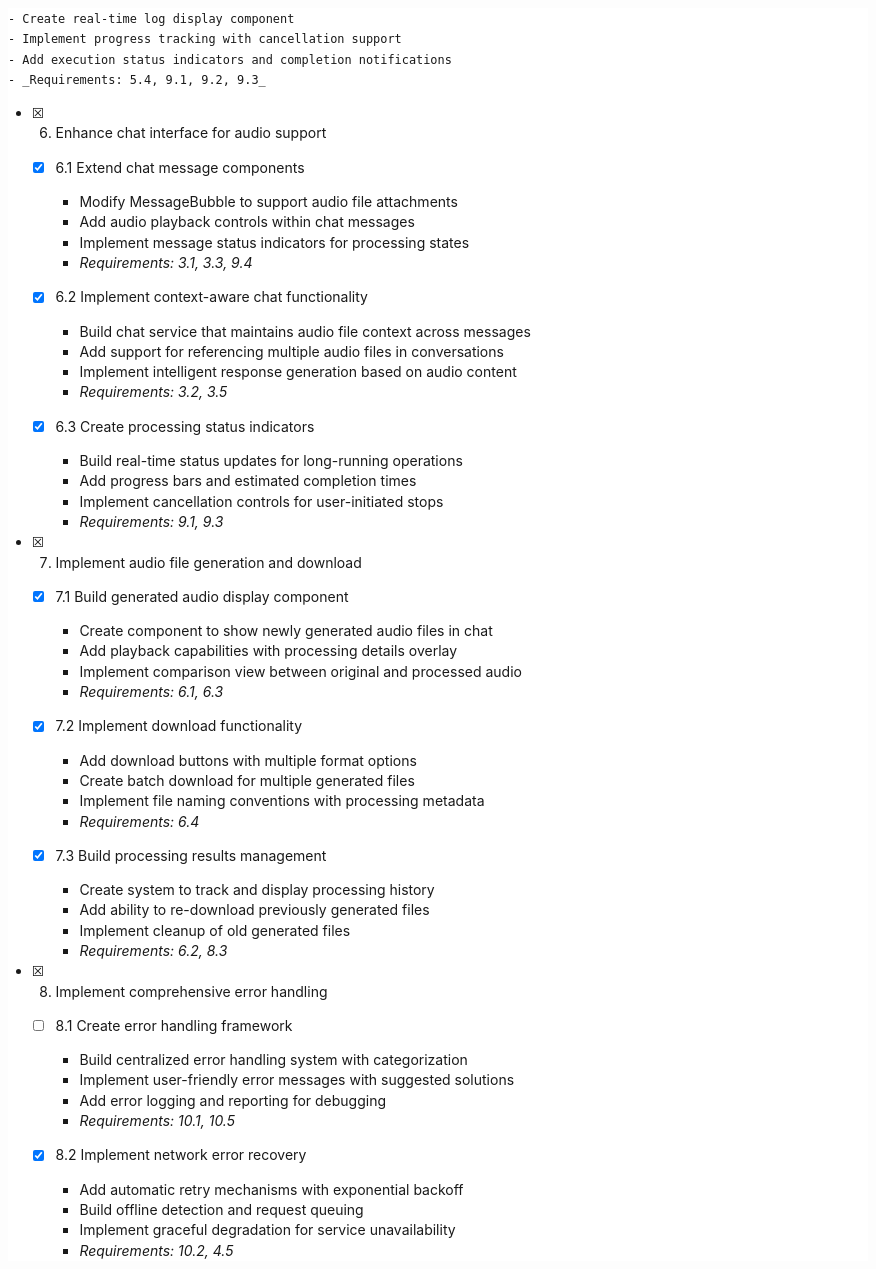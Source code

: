 
    - Create real-time log display component
    - Implement progress tracking with cancellation support
    - Add execution status indicators and completion notifications
    - _Requirements: 5.4, 9.1, 9.2, 9.3_

- [x] 6. Enhance chat interface for audio support
  - [x] 6.1 Extend chat message components



    - Modify MessageBubble to support audio file attachments
    - Add audio playback controls within chat messages
    - Implement message status indicators for processing states
    - _Requirements: 3.1, 3.3, 9.4_

  - [x] 6.2 Implement context-aware chat functionality
    - Build chat service that maintains audio file context across messages
    - Add support for referencing multiple audio files in conversations
    - Implement intelligent response generation based on audio content
    - _Requirements: 3.2, 3.5_

  - [x] 6.3 Create processing status indicators
    - Build real-time status updates for long-running operations
    - Add progress bars and estimated completion times
    - Implement cancellation controls for user-initiated stops
    - _Requirements: 9.1, 9.3_

- [x] 7. Implement audio file generation and download
  - [x] 7.1 Build generated audio display component


    - Create component to show newly generated audio files in chat
    - Add playback capabilities with processing details overlay
    - Implement comparison view between original and processed audio
    - _Requirements: 6.1, 6.3_

  - [x] 7.2 Implement download functionality
    - Add download buttons with multiple format options
    - Create batch download for multiple generated files
    - Implement file naming conventions with processing metadata
    - _Requirements: 6.4_

  - [x] 7.3 Build processing results management
    - Create system to track and display processing history
    - Add ability to re-download previously generated files
    - Implement cleanup of old generated files
    - _Requirements: 6.2, 8.3_

- [x] 8. Implement comprehensive error handling
  - [ ] 8.1 Create error handling framework
    - Build centralized error handling system with categorization
    - Implement user-friendly error messages with suggested solutions
    - Add error logging and reporting for debugging
    - _Requirements: 10.1, 10.5_

  - [x] 8.2 Implement network error recovery
    - Add automatic retry mechanisms with exponential backoff
    - Build offline detection and request queuing
    - Implement graceful degradation for service unavailability
    - _Requirements: 10.2, 4.5_
